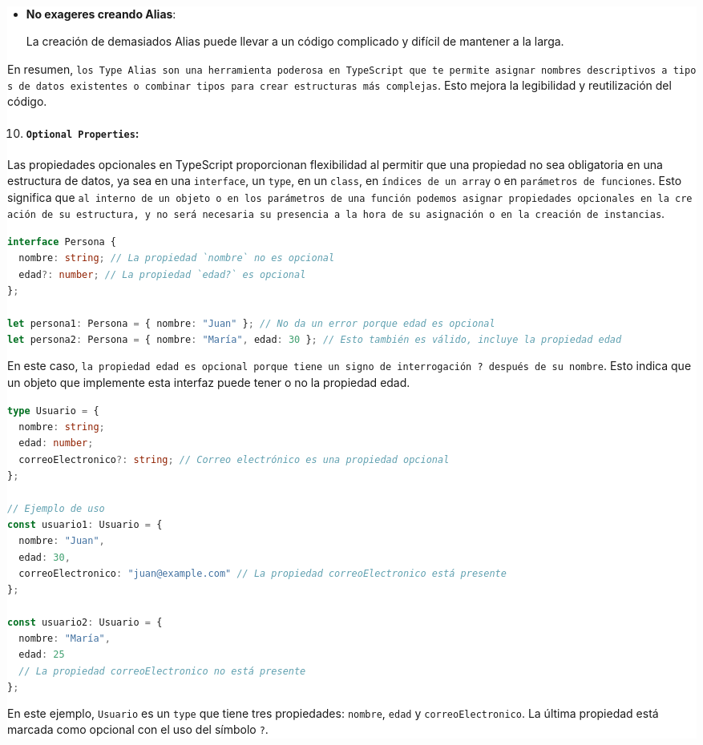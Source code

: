    - **No exageres creando Alias**:

     La creación de demasiados Alias puede llevar a un código complicado y difícil de mantener a la larga.
     
   En resumen, `los Type Alias son una herramienta poderosa en TypeScript que te permite asignar nombres descriptivos a tipos de datos existentes o combinar tipos para crear estructuras más complejas`. Esto mejora la legibilidad y reutilización del código.

10. #### **`Optional Properties`**:
   
   Las propiedades opcionales en TypeScript proporcionan flexibilidad al permitir que una propiedad no sea obligatoria en una estructura de datos, ya sea en una `interface`, un `type`, en un `class`, en `índices de un array` o en `parámetros de funciones`.
   Esto significa que `al interno de un objeto o en los parámetros de una función podemos asignar propiedades opcionales en la creación de su estructura, y no será necesaria su presencia a la hora de su asignación o en la creación de instancias`.

   ```typescript
   interface Persona {
     nombre: string; // La propiedad `nombre` no es opcional
     edad?: number; // La propiedad `edad?` es opcional
   };

   let persona1: Persona = { nombre: "Juan" }; // No da un error porque edad es opcional
   let persona2: Persona = { nombre: "María", edad: 30 }; // Esto también es válido, incluye la propiedad edad
   ```

   En este caso, `la propiedad edad es opcional porque tiene un signo de interrogación ? después de su nombre`. Esto indica que un objeto que implemente esta interfaz puede tener o no la propiedad edad.

   ```typescript
   type Usuario = {
     nombre: string;
     edad: number;
     correoElectronico?: string; // Correo electrónico es una propiedad opcional
   };
   
   // Ejemplo de uso
   const usuario1: Usuario = {
     nombre: "Juan",
     edad: 30,
     correoElectronico: "juan@example.com" // La propiedad correoElectronico está presente
   };
   
   const usuario2: Usuario = {
     nombre: "María",
     edad: 25
     // La propiedad correoElectronico no está presente
   };
   ```

   En este ejemplo, `Usuario` es un `type` que tiene tres propiedades: `nombre`, `edad` y `correoElectronico`. La última propiedad está marcada como opcional con el uso del símbolo `?`.
